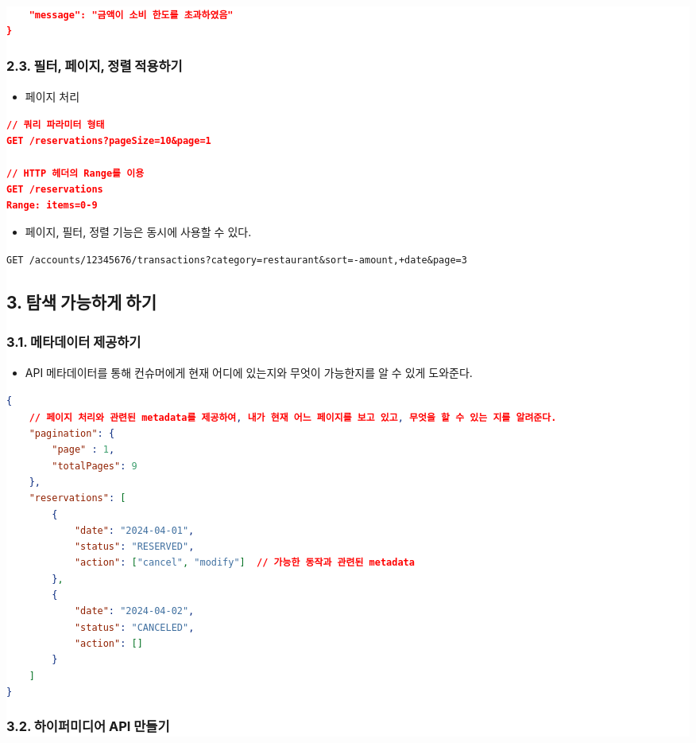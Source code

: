 ```json
	"message": "금액이 소비 한도를 초과하였음"
}

```

### 2.3. 필터, 페이지, 정렬 적용하기

* 페이지 처리

```json
// 쿼리 파라미터 형태
GET /reservations?pageSize=10&page=1

// HTTP 헤더의 Range를 이용
GET /reservations
Range: items=0-9
```

* 페이지, 필터, 정렬 기능은 동시에 사용할 수 있다.

```
GET /accounts/12345676/transactions?category=restaurant&sort=-amount,+date&page=3
```

## 3. 탐색 가능하게 하기

### 3.1. 메타데이터 제공하기

* API 메타데이터를 통해 컨슈머에게 현재 어디에 있는지와 무엇이 가능한지를 알 수 있게 도와준다.

```json
{
    // 페이지 처리와 관련된 metadata를 제공하여, 내가 현재 어느 페이지를 보고 있고, 무엇을 할 수 있는 지를 알려준다.
    "pagination": {
        "page" : 1,
        "totalPages": 9
    },
    "reservations": [
        {
            "date": "2024-04-01",
            "status": "RESERVED",
            "action": ["cancel", "modify"]  // 가능한 동작과 관련된 metadata
        },
        {
            "date": "2024-04-02",
            "status": "CANCELED",
            "action": []
        }
    ]
}
```

### 3.2. 하이퍼미디어 API 만들기
